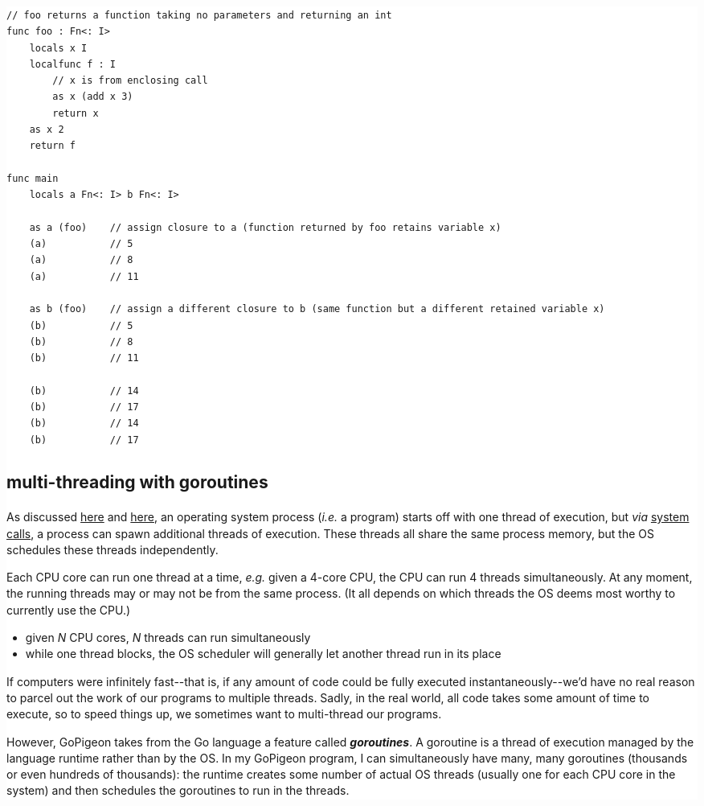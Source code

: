 ```
// foo returns a function taking no parameters and returning an int
func foo : Fn<: I>
    locals x I
    localfunc f : I
        // x is from enclosing call
        as x (add x 3)
        return x
    as x 2
    return f

func main
    locals a Fn<: I> b Fn<: I>

    as a (foo)    // assign closure to a (function returned by foo retains variable x)
    (a)           // 5
    (a)           // 8
    (a)           // 11

    as b (foo)    // assign a different closure to b (same function but a different retained variable x)
    (b)           // 5
    (b)           // 8
    (b)           // 11

    (b)           // 14
    (b)           // 17
    (b)           // 14
    (b)           // 17
```

## multi-threading with goroutines

As discussed [here](https://www.youtube.com/watch?v=9-KUm9YpPm0) and [here](https://www.youtube.com/watch?v=9GDX-IyZ_C8), an operating system process (*i.e.* a program) starts off with one thread of execution, but *via* [system calls](https://en.wikipedia.org/wiki/System_call), a process can spawn additional threads of execution. These threads all share the same process memory, but the OS schedules these threads independently.

Each CPU core can run one thread at a time, *e.g.* given a 4-core CPU, the CPU can run 4 threads simultaneously. At any moment, the running threads may or may not be from the same process. (It all depends on which threads the OS deems most worthy to currently use the CPU.)

- given *N* CPU cores, *N* threads can run simultaneously
- while one thread blocks, the OS scheduler will generally let another thread run in its place

If computers were infinitely fast--that is, if any amount of code could be fully executed instantaneously--we’d have no real reason to parcel out the work of our programs to multiple threads. Sadly, in the real world, all code takes some amount of time to execute, so to speed things up, we sometimes want to multi-thread our programs. 

However, GoPigeon takes from the Go language a feature called ***goroutines***. A goroutine is a thread of execution managed by the language runtime rather than by the OS. In my GoPigeon program, I can simultaneously have many, many goroutines (thousands or even hundreds of thousands): the runtime creates some number of actual OS threads (usually one for each CPU core in the system) and then schedules the goroutines to run in the threads.
